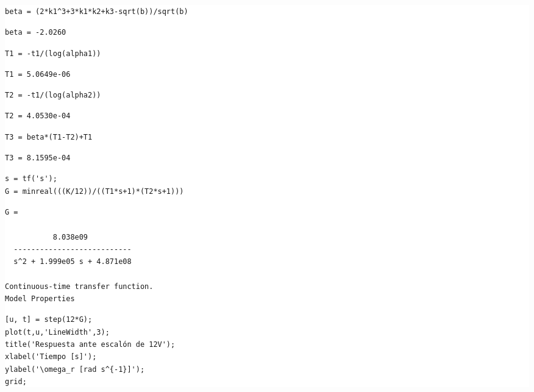 ```matlab:Code
beta = (2*k1^3+3*k1*k2+k3-sqrt(b))/sqrt(b)
```


```text:Output
beta = -2.0260
```


```matlab:Code
T1 = -t1/(log(alpha1))
```


```text:Output
T1 = 5.0649e-06
```


```matlab:Code
T2 = -t1/(log(alpha2))
```


```text:Output
T2 = 4.0530e-04
```


```matlab:Code
T3 = beta*(T1-T2)+T1
```


```text:Output
T3 = 8.1595e-04
```


```matlab:Code
s = tf('s');
G = minreal(((K/12))/((T1*s+1)*(T2*s+1)))
```


```text:Output
G =
 
           8.038e09
  ---------------------------
  s^2 + 1.999e05 s + 4.871e08
 
Continuous-time transfer function.
Model Properties
```


```matlab:Code
[u, t] = step(12*G); 
plot(t,u,'LineWidth',3);
title('Respuesta ante escalón de 12V');
xlabel('Tiempo [s]');
ylabel('\omega_r [rad s^{-1}]');
grid;
```
